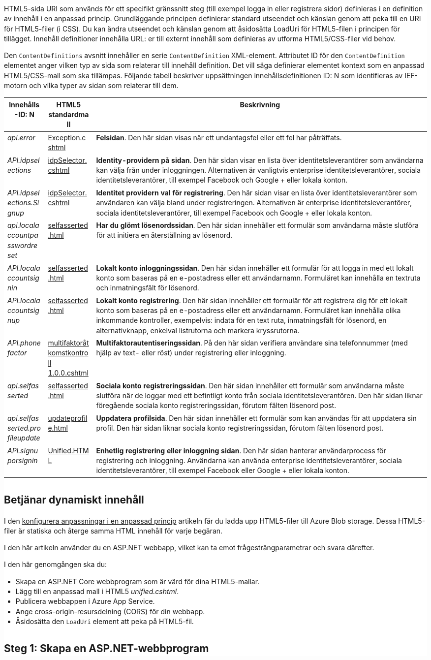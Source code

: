 HTML5-sida URI som används för ett specifikt gränssnitt steg (till exempel logga in eller registrera sidor) definieras i en definition av innehåll i en anpassad princip. Grundläggande principen definierar standard utseendet och känslan genom att peka till en URI för HTML5-filer (i CSS). Du kan ändra utseendet och känslan genom att åsidosätta LoadUri för HTML5-filen i principen för tillägget. Innehåll definitioner innehålla URL: er till externt innehåll som definieras av utforma HTML5/CSS-filer vid behov. 

Den `ContentDefinitions` avsnitt innehåller en serie `ContentDefinition` XML-element. Attributet ID för den `ContentDefinition` elementet anger vilken typ av sida som relaterar till innehåll definition. Det vill säga definierar elementet kontext som en anpassad HTML5/CSS-mall som ska tillämpas. Följande tabell beskriver uppsättningen innehållsdefinitionen ID: N som identifieras av IEF-motorn och vilka typer av sidan som relaterar till dem.

| Innehålls-ID: N | HTML5 standardmall| Beskrivning | 
|-----------------------|--------|-------------|
| *api.error* | [Exception.cshtml](https://login.microsoftonline.com/static/tenant/default/exception.cshtml) | **Felsidan**. Den här sidan visas när ett undantagsfel eller ett fel har påträffats. |
| *API.idpselections* | [idpSelector.cshtml](https://login.microsoftonline.com/static/tenant/default/idpSelector.cshtml) | **Identity-providern på sidan**. Den här sidan visar en lista över identitetsleverantörer som användarna kan välja från under inloggningen. Alternativen är vanligtvis enterprise identitetsleverantörer, sociala identitetsleverantörer, till exempel Facebook och Google + eller lokala konton. |
| *API.idpselections.Signup* | [idpSelector.cshtml](https://login.microsoftonline.com/static/tenant/default/idpSelector.cshtml) | **Identitet providern val för registrering**. Den här sidan visar en lista över identitetsleverantörer som användaren kan välja bland under registreringen. Alternativen är enterprise identitetsleverantörer, sociala identitetsleverantörer, till exempel Facebook och Google + eller lokala konton. |
| *api.localaccountpasswordreset* | [selfasserted.html](https://login.microsoftonline.com/static/tenant/default/selfAsserted.cshtml) | **Har du glömt lösenordssidan**. Den här sidan innehåller ett formulär som användarna måste slutföra för att initiera en återställning av lösenord.  |
| *API.localaccountsignin* | [selfasserted.html](https://login.microsoftonline.com/static/tenant/default/selfAsserted.cshtml) | **Lokalt konto inloggningssidan**. Den här sidan innehåller ett formulär för att logga in med ett lokalt konto som baseras på en e-postadress eller ett användarnamn. Formuläret kan innehålla en textruta och inmatningsfält för lösenord. |
| *API.localaccountsignup* | [selfasserted.html](https://login.microsoftonline.com/static/tenant/default/selfAsserted.cshtml) | **Lokalt konto registrering**. Den här sidan innehåller ett formulär för att registrera dig för ett lokalt konto som baseras på en e-postadress eller ett användarnamn. Formuläret kan innehålla olika inkommande kontroller, exempelvis: indata för en text ruta, inmatningsfält för lösenord, en alternativknapp, enkelval listrutorna och markera kryssrutorna. |
| *API.phonefactor* | [multifaktoråtkomstkontroll 1.0.0.cshtml](https://login.microsoftonline.com/static/tenant/default/multifactor-1.0.0.cshtml) | **Multifaktorautentiseringssidan**. På den här sidan verifiera användare sina telefonnummer (med hjälp av text- eller röst) under registrering eller inloggning. |
| *api.selfasserted* | [selfasserted.html](https://login.microsoftonline.com/static/tenant/default/selfAsserted.cshtml) | **Sociala konto registreringssidan**. Den här sidan innehåller ett formulär som användarna måste slutföra när de loggar med ett befintligt konto från sociala identitetsleverantören. Den här sidan liknar föregående sociala konto registreringssidan, förutom fälten lösenord post. |
| *api.selfasserted.profileupdate* | [updateprofile.html](https://login.microsoftonline.com/static/tenant/default/updateProfile.cshtml) | **Uppdatera profilsida**. Den här sidan innehåller ett formulär som kan användas för att uppdatera sin profil. Den här sidan liknar sociala konto registreringssidan, förutom fälten lösenord post. |
| *API.signuporsignin* | [Unified.HTML](https://login.microsoftonline.com/static/tenant/default/unified.cshtml) | **Enhetlig registrering eller inloggning sidan**. Den här sidan hanterar användarprocess för registrering och inloggning. Användarna kan använda enterprise identitetsleverantörer, sociala identitetsleverantörer, till exempel Facebook eller Google + eller lokala konton.  |

## <a name="serving-dynamic-content"></a>Betjänar dynamiskt innehåll
I den [konfigurera anpassningar i en anpassad princip](active-directory-b2c-ui-customization-custom.md) artikeln får du ladda upp HTML5-filer till Azure Blob storage. Dessa HTML5-filer är statiska och återge samma HTML innehåll för varje begäran. 

I den här artikeln använder du en ASP.NET webbapp, vilket kan ta emot frågesträngparametrar och svara därefter. 

I den här genomgången ska du:
* Skapa en ASP.NET Core webbprogram som är värd för dina HTML5-mallar. 
* Lägg till en anpassad mall i HTML5 _unified.cshtml_. 
* Publicera webbappen i Azure App Service. 
* Ange cross-origin-resursdelning (CORS) för din webbapp.
* Åsidosätta den `LoadUri` element att peka på HTML5-fil.

## <a name="step-1-create-an-aspnet-web-app"></a>Steg 1: Skapa en ASP.NET-webbprogram
